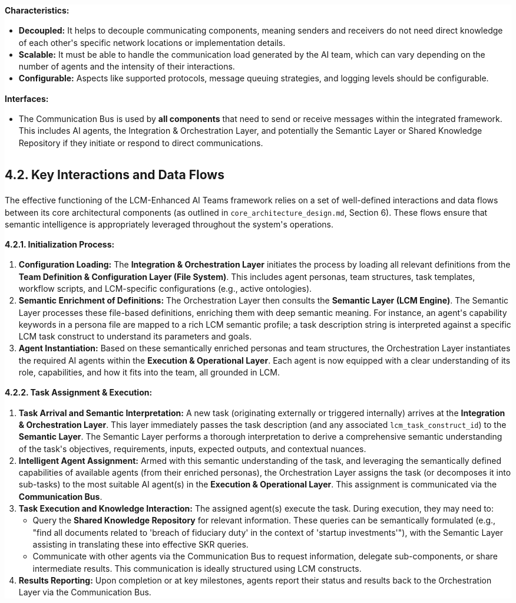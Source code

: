**Characteristics:**
*   **Decoupled:** It helps to decouple communicating components, meaning senders and receivers do not need direct knowledge of each other's specific network locations or implementation details.
*   **Scalable:** It must be able to handle the communication load generated by the AI team, which can vary depending on the number of agents and the intensity of their interactions.
*   **Configurable:** Aspects like supported protocols, message queuing strategies, and logging levels should be configurable.

**Interfaces:**
*   The Communication Bus is used by **all components** that need to send or receive messages within the integrated framework. This includes AI agents, the Integration & Orchestration Layer, and potentially the Semantic Layer or Shared Knowledge Repository if they initiate or respond to direct communications.

## 4.2. Key Interactions and Data Flows
The effective functioning of the LCM-Enhanced AI Teams framework relies on a set of well-defined interactions and data flows between its core architectural components (as outlined in `core_architecture_design.md`, Section 6). These flows ensure that semantic intelligence is appropriately leveraged throughout the system's operations.

**4.2.1. Initialization Process:**
1.  **Configuration Loading:** The **Integration & Orchestration Layer** initiates the process by loading all relevant definitions from the **Team Definition & Configuration Layer (File System)**. This includes agent personas, team structures, task templates, workflow scripts, and LCM-specific configurations (e.g., active ontologies).
2.  **Semantic Enrichment of Definitions:** The Orchestration Layer then consults the **Semantic Layer (LCM Engine)**. The Semantic Layer processes these file-based definitions, enriching them with deep semantic meaning. For instance, an agent's capability keywords in a persona file are mapped to a rich LCM semantic profile; a task description string is interpreted against a specific LCM task construct to understand its parameters and goals.
3.  **Agent Instantiation:** Based on these semantically enriched personas and team structures, the Orchestration Layer instantiates the required AI agents within the **Execution & Operational Layer**. Each agent is now equipped with a clear understanding of its role, capabilities, and how it fits into the team, all grounded in LCM.

**4.2.2. Task Assignment & Execution:**
1.  **Task Arrival and Semantic Interpretation:** A new task (originating externally or triggered internally) arrives at the **Integration & Orchestration Layer**. This layer immediately passes the task description (and any associated `lcm_task_construct_id`) to the **Semantic Layer**. The Semantic Layer performs a thorough interpretation to derive a comprehensive semantic understanding of the task's objectives, requirements, inputs, expected outputs, and contextual nuances.
2.  **Intelligent Agent Assignment:** Armed with this semantic understanding of the task, and leveraging the semantically defined capabilities of available agents (from their enriched personas), the Orchestration Layer assigns the task (or decomposes it into sub-tasks) to the most suitable AI agent(s) in the **Execution & Operational Layer**. This assignment is communicated via the **Communication Bus**.
3.  **Task Execution and Knowledge Interaction:** The assigned agent(s) execute the task. During execution, they may need to:
    *   Query the **Shared Knowledge Repository** for relevant information. These queries can be semantically formulated (e.g., "find all documents related to 'breach of fiduciary duty' in the context of 'startup investments'"), with the Semantic Layer assisting in translating these into effective SKR queries.
    *   Communicate with other agents via the Communication Bus to request information, delegate sub-components, or share intermediate results. This communication is ideally structured using LCM constructs.
4.  **Results Reporting:** Upon completion or at key milestones, agents report their status and results back to the Orchestration Layer via the Communication Bus.
